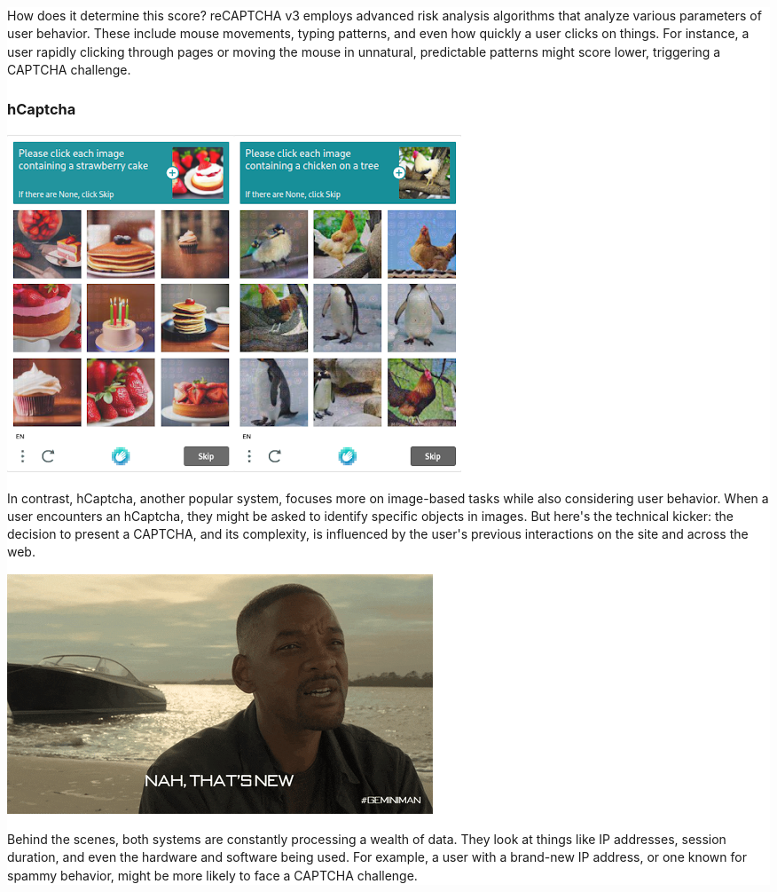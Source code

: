 How does it determine this score? reCAPTCHA v3 employs advanced risk analysis algorithms that analyze various parameters of user behavior. These include mouse movements, typing patterns, and even how quickly a user clicks on things. For instance, a user rapidly clicking through pages or moving the mouse in unnatural, predictable patterns might score lower, triggering a CAPTCHA challenge.

### hCaptcha

![hCaptcha](./hcaptcha.png)


In contrast, hCaptcha, another popular system, focuses more on image-based tasks while also considering user behavior. When a user encounters an hCaptcha, they might be asked to identify specific objects in images. But here's the technical kicker: the decision to present a CAPTCHA, and its complexity, is influenced by the user's previous interactions on the site and across the web.

![will smith meme](./will-smith-meme.png)

Behind the scenes, both systems are constantly processing a wealth of data. They look at things like IP addresses, session duration, and even the hardware and software being used. For example, a user with a brand-new IP address, or one known for spammy behavior, might be more likely to face a CAPTCHA challenge.
